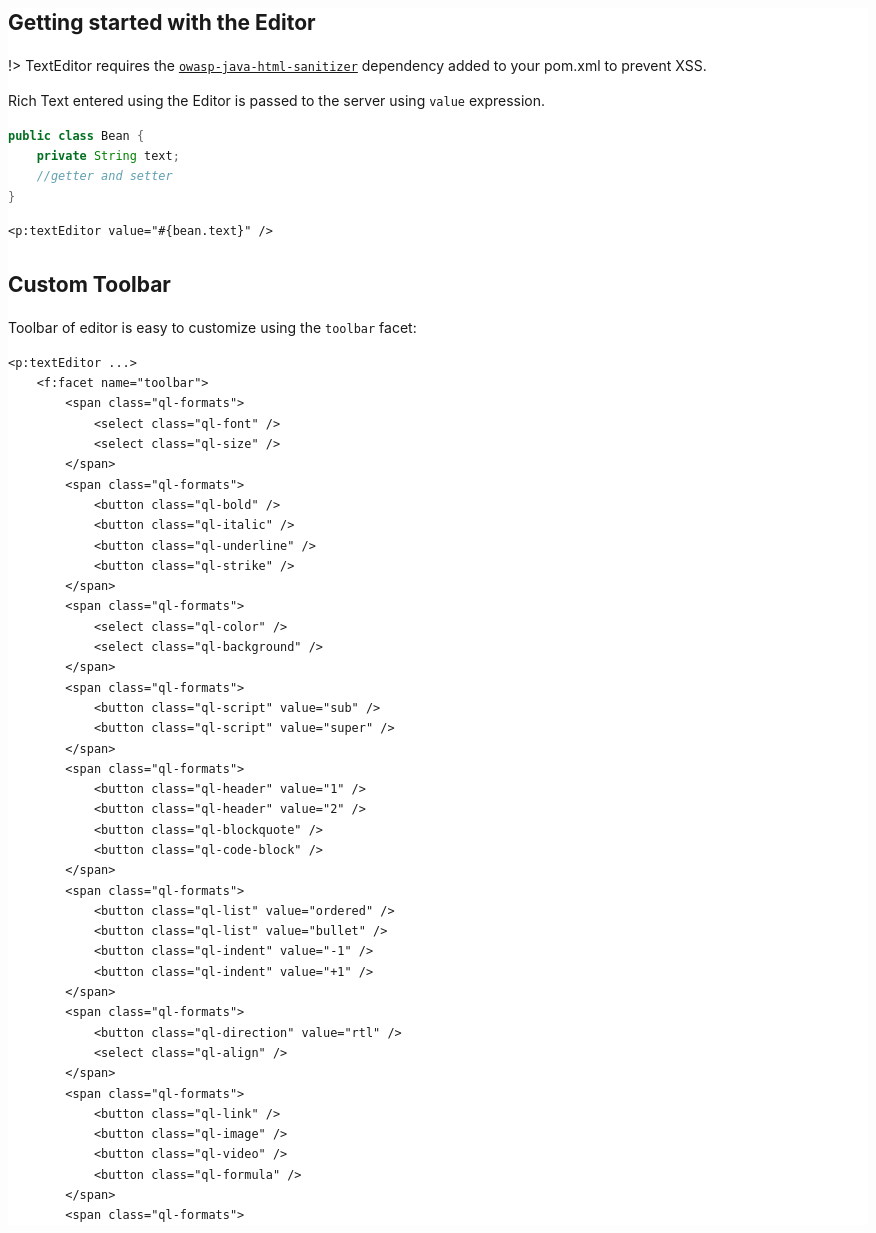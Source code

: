 ## Getting started with the Editor
!> TextEditor requires the [`owasp-java-html-sanitizer`](https://search.maven.org/artifact/com.googlecode.owasp-java-html-sanitizer/owasp-java-html-sanitizer) dependency added to your pom.xml to prevent XSS.

Rich Text entered using the Editor is passed to the server using `value` expression.

```java
public class Bean {
    private String text;
    //getter and setter
}
```

```xhtml
<p:textEditor value="#{bean.text}" />
```

## Custom Toolbar
Toolbar of editor is easy to customize using the `toolbar` facet:

```xhtml
<p:textEditor ...>
    <f:facet name="toolbar">
        <span class="ql-formats">
            <select class="ql-font" />
            <select class="ql-size" />
        </span>
        <span class="ql-formats">
            <button class="ql-bold" />
            <button class="ql-italic" />
            <button class="ql-underline" />
            <button class="ql-strike" />
        </span>
        <span class="ql-formats">
            <select class="ql-color" />
            <select class="ql-background" />
        </span>
        <span class="ql-formats">
            <button class="ql-script" value="sub" />
            <button class="ql-script" value="super" />
        </span>
        <span class="ql-formats">
            <button class="ql-header" value="1" />
            <button class="ql-header" value="2" />
            <button class="ql-blockquote" />
            <button class="ql-code-block" />
        </span>
        <span class="ql-formats">
            <button class="ql-list" value="ordered" />
            <button class="ql-list" value="bullet" />
            <button class="ql-indent" value="-1" />
            <button class="ql-indent" value="+1" />
        </span>
        <span class="ql-formats">
            <button class="ql-direction" value="rtl" />
            <select class="ql-align" />
        </span>
        <span class="ql-formats">
            <button class="ql-link" />
            <button class="ql-image" />
            <button class="ql-video" />
            <button class="ql-formula" />
        </span>
        <span class="ql-formats">
```